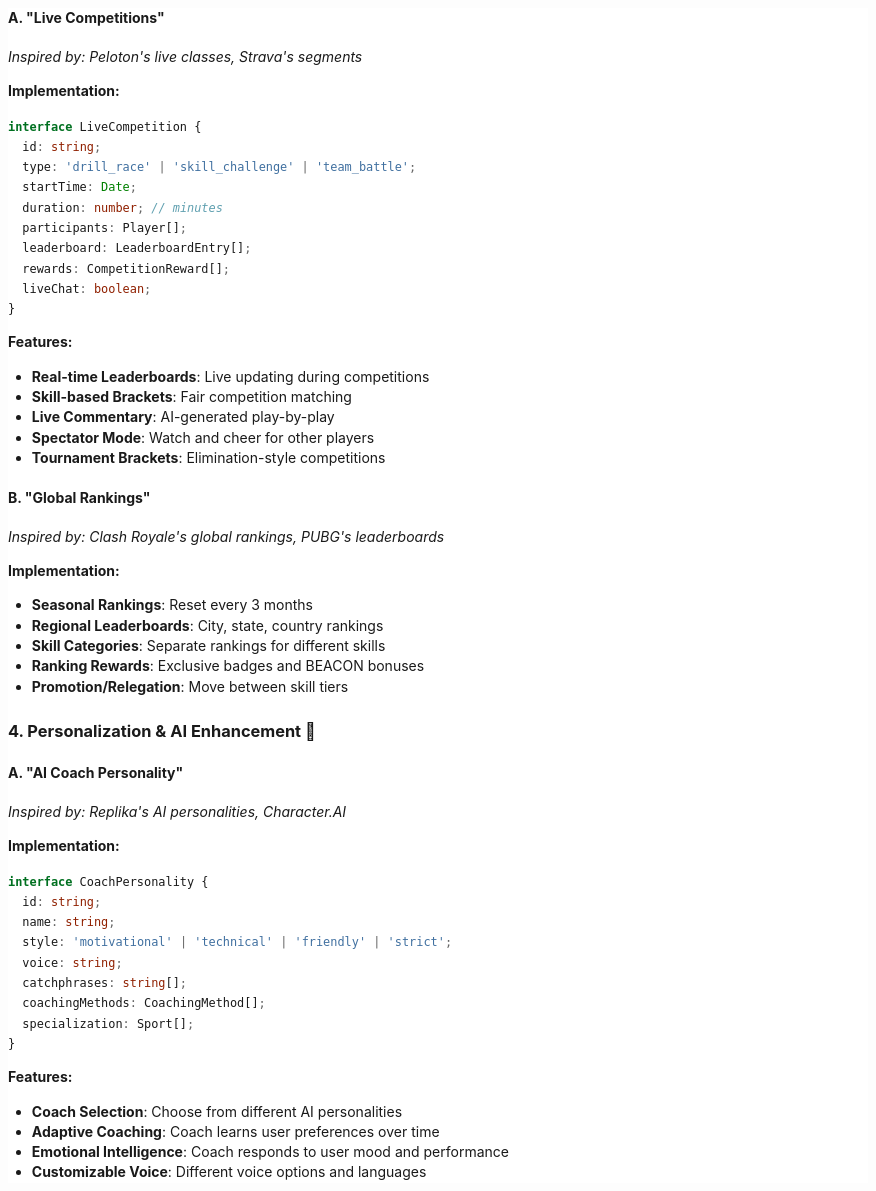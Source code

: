 #### **A. "Live Competitions"**
*Inspired by: Peloton's live classes, Strava's segments*

**Implementation:**
```typescript
interface LiveCompetition {
  id: string;
  type: 'drill_race' | 'skill_challenge' | 'team_battle';
  startTime: Date;
  duration: number; // minutes
  participants: Player[];
  leaderboard: LeaderboardEntry[];
  rewards: CompetitionReward[];
  liveChat: boolean;
}
```

**Features:**
- **Real-time Leaderboards**: Live updating during competitions
- **Skill-based Brackets**: Fair competition matching
- **Live Commentary**: AI-generated play-by-play
- **Spectator Mode**: Watch and cheer for other players
- **Tournament Brackets**: Elimination-style competitions

#### **B. "Global Rankings"**
*Inspired by: Clash Royale's global rankings, PUBG's leaderboards*

**Implementation:**
- **Seasonal Rankings**: Reset every 3 months
- **Regional Leaderboards**: City, state, country rankings
- **Skill Categories**: Separate rankings for different skills
- **Ranking Rewards**: Exclusive badges and BEACON bonuses
- **Promotion/Relegation**: Move between skill tiers

### 4. **Personalization & AI Enhancement** 🤖

#### **A. "AI Coach Personality"**
*Inspired by: Replika's AI personalities, Character.AI*

**Implementation:**
```typescript
interface CoachPersonality {
  id: string;
  name: string;
  style: 'motivational' | 'technical' | 'friendly' | 'strict';
  voice: string;
  catchphrases: string[];
  coachingMethods: CoachingMethod[];
  specialization: Sport[];
}
```

**Features:**
- **Coach Selection**: Choose from different AI personalities
- **Adaptive Coaching**: Coach learns user preferences over time
- **Emotional Intelligence**: Coach responds to user mood and performance
- **Customizable Voice**: Different voice options and languages
